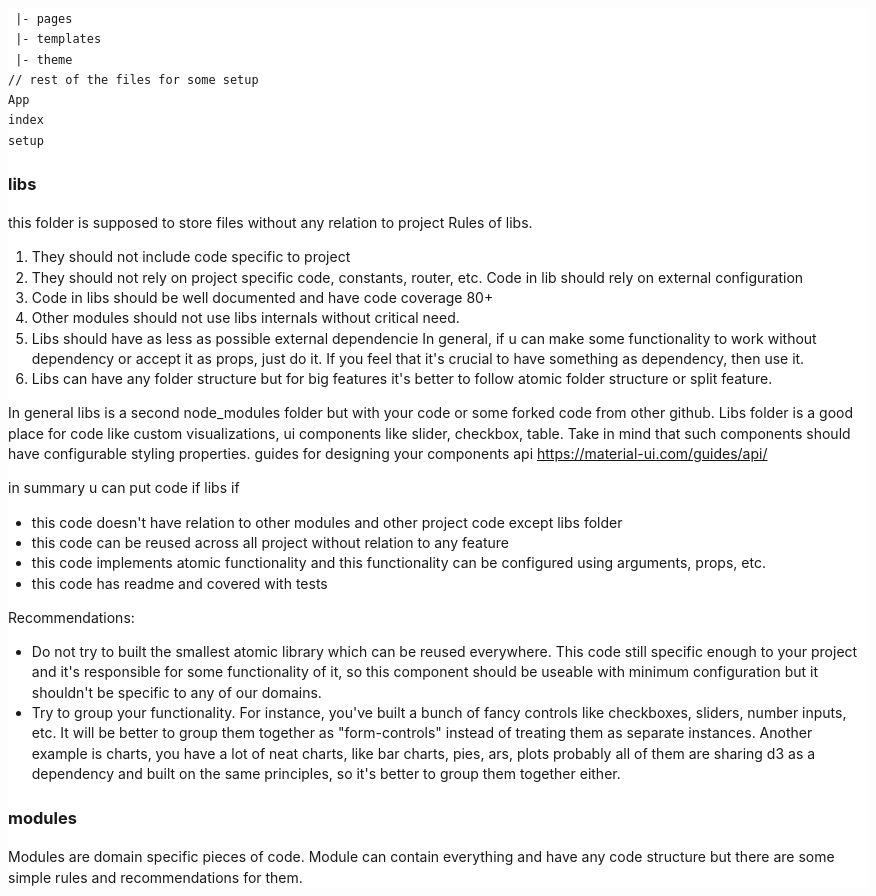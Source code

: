 ```
 |- pages
 |- templates
 |- theme
// rest of the files for some setup
App
index
setup
```

### libs

this folder is supposed to store files without any relation to project
Rules of libs.

1. They should not include code specific to project
2. They should not rely on project specific code, constants, router, etc. Code in lib should rely on external configuration
3. Code in libs should be well documented and have code coverage 80+
4. Other modules should not use libs internals without critical need.
5. Libs should have as less as possible external dependencie
   In general, if u can make some functionality to work without dependency or accept it as props, just do it.
   If you feel that it's crucial to have something as dependency, then use it.
6. Libs can have any folder structure but for big features it's better to follow atomic folder structure or split feature.

In general libs is a second node_modules folder but with your code or some forked code from other github.
Libs folder is a good place for code like custom visualizations, ui components like slider, checkbox, table. Take in mind that such components should have configurable styling properties.
guides for designing your components api https://material-ui.com/guides/api/

in summary u can put code if libs if

- this code doesn't have relation to other modules and other project code except libs folder
- this code can be reused across all project without relation to any feature
- this code implements atomic functionality and this functionality can be configured using arguments, props, etc.
- this code has readme and covered with tests

Recommendations:

- Do not try to built the smallest atomic library which can be reused everywhere. This code still specific enough to your project and it's responsible for some functionality of it, so this component should be useable with minimum configuration but it shouldn't be specific to any of our domains.
- Try to group your functionality. For instance, you've built a bunch of fancy controls like checkboxes, sliders, number inputs, etc. It will be better to group them together as "form-controls" instead of treating them as separate instances. Another example is charts, you have a lot of neat charts, like bar charts, pies, ars, plots probably all of them are sharing d3 as a dependency and built on the same principles, so it's better to group them together either.

### modules

Modules are domain specific pieces of code. Module can contain everything and have any code structure but there are some simple rules and recommendations for them.
